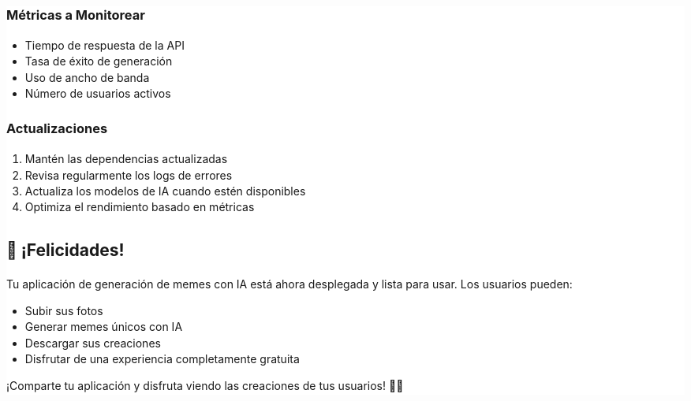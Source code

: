 ### Métricas a Monitorear

- Tiempo de respuesta de la API
- Tasa de éxito de generación
- Uso de ancho de banda
- Número de usuarios activos

### Actualizaciones

1. Mantén las dependencias actualizadas
2. Revisa regularmente los logs de errores
3. Actualiza los modelos de IA cuando estén disponibles
4. Optimiza el rendimiento basado en métricas

## 🎉 ¡Felicidades!

Tu aplicación de generación de memes con IA está ahora desplegada y lista para usar. Los usuarios pueden:

- Subir sus fotos
- Generar memes únicos con IA
- Descargar sus creaciones
- Disfrutar de una experiencia completamente gratuita

¡Comparte tu aplicación y disfruta viendo las creaciones de tus usuarios! 🎨✨

